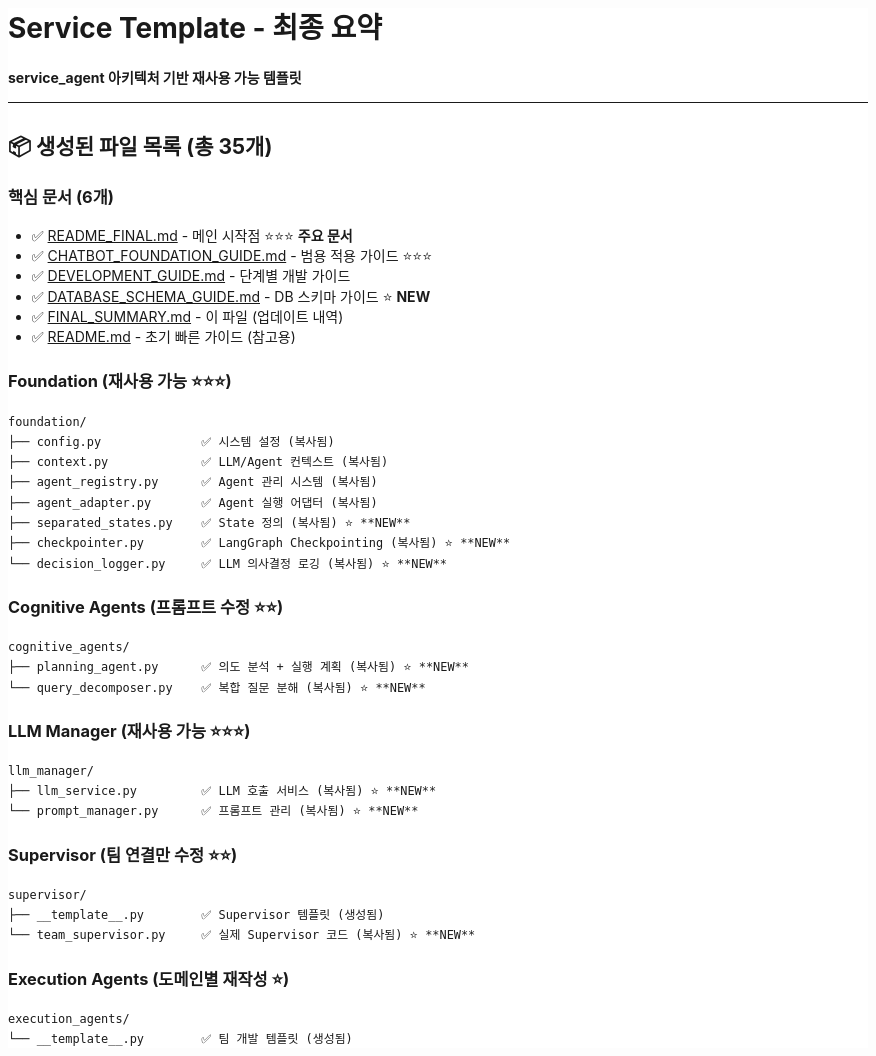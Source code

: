 # Service Template - 최종 요약

**service_agent 아키텍처 기반 재사용 가능 템플릿**

---

## 📦 생성된 파일 목록 (총 35개)

### 핵심 문서 (6개)
- ✅ [README_FINAL.md](./README_FINAL.md) - 메인 시작점 ⭐⭐⭐ **주요 문서**
- ✅ [CHATBOT_FOUNDATION_GUIDE.md](./CHATBOT_FOUNDATION_GUIDE.md) - 범용 적용 가이드 ⭐⭐⭐
- ✅ [DEVELOPMENT_GUIDE.md](./DEVELOPMENT_GUIDE.md) - 단계별 개발 가이드
- ✅ [DATABASE_SCHEMA_GUIDE.md](./DATABASE_SCHEMA_GUIDE.md) - DB 스키마 가이드 ⭐ **NEW**
- ✅ [FINAL_SUMMARY.md](./FINAL_SUMMARY.md) - 이 파일 (업데이트 내역)
- ✅ [README.md](./README.md) - 초기 빠른 가이드 (참고용)

### Foundation (재사용 가능 ⭐⭐⭐)
```
foundation/
├── config.py              ✅ 시스템 설정 (복사됨)
├── context.py             ✅ LLM/Agent 컨텍스트 (복사됨)
├── agent_registry.py      ✅ Agent 관리 시스템 (복사됨)
├── agent_adapter.py       ✅ Agent 실행 어댑터 (복사됨)
├── separated_states.py    ✅ State 정의 (복사됨) ⭐ **NEW**
├── checkpointer.py        ✅ LangGraph Checkpointing (복사됨) ⭐ **NEW**
└── decision_logger.py     ✅ LLM 의사결정 로깅 (복사됨) ⭐ **NEW**
```

### Cognitive Agents (프롬프트 수정 ⭐⭐)
```
cognitive_agents/
├── planning_agent.py      ✅ 의도 분석 + 실행 계획 (복사됨) ⭐ **NEW**
└── query_decomposer.py    ✅ 복합 질문 분해 (복사됨) ⭐ **NEW**
```

### LLM Manager (재사용 가능 ⭐⭐⭐)
```
llm_manager/
├── llm_service.py         ✅ LLM 호출 서비스 (복사됨) ⭐ **NEW**
└── prompt_manager.py      ✅ 프롬프트 관리 (복사됨) ⭐ **NEW**
```

### Supervisor (팀 연결만 수정 ⭐⭐)
```
supervisor/
├── __template__.py        ✅ Supervisor 템플릿 (생성됨)
└── team_supervisor.py     ✅ 실제 Supervisor 코드 (복사됨) ⭐ **NEW**
```

### Execution Agents (도메인별 재작성 ⭐)
```
execution_agents/
└── __template__.py        ✅ 팀 개발 템플릿 (생성됨)
```
